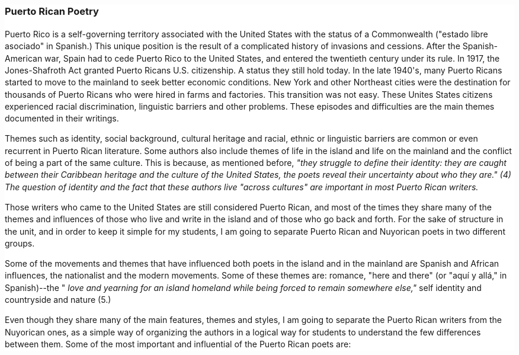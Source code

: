   <b>
  </b>
 </p>
<h3>
  Puerto Rican Poetry
 </h3>
 <p>
  Puerto Rico is a self-governing territory associated with the United States with the status of a Commonwealth ("estado libre asociado" in Spanish.) This unique position is the result of a complicated history of invasions and cessions. After the Spanish-American war, Spain had to cede Puerto Rico to the United States, and entered the twentieth century under its rule. In 1917, the Jones-Shafroth Act granted Puerto Ricans U.S. citizenship. A status they still hold today. In the late 1940's, many Puerto Ricans started to move to the mainland to seek better economic conditions. New York and other Northeast cities were the destination for thousands of Puerto Ricans who were hired in farms and factories. This transition was not easy. These Unites States citizens experienced racial discrimination, linguistic barriers and other problems. These episodes and difficulties are the main themes documented in their writings.
 </p>
<p>
  Themes such as identity, social background, cultural heritage and racial, ethnic or linguistic barriers are common or even recurrent in Puerto Rican literature. Some authors also include themes of life in the island and life on the mainland and the conflict of being a part of the same culture. This is because, as mentioned before,
  <i>
   "they struggle to define their identity: they are caught between their Caribbean heritage and the culture of the United States, the poets reveal their uncertainty about who they are." (4) The question of identity and the fact that these authors live "across cultures" are important in most Puerto Rican writers.
  </i>
 </p>
<p>
  Those writers who came to the United States are still considered Puerto Rican, and most of the times they share many of the themes and influences of those who live and write in the island and of those who go back and forth. For the sake of structure in the unit, and in order to keep it simple for my students, I am going to separate Puerto Rican and Nuyorican poets in two different groups.
 </p>
<p>
  Some of the movements and themes that have influenced both poets in the island and in the mainland are Spanish and African influences, the nationalist and the modern movements. Some of these themes are: romance, "here and there" (or "aquí y allá," in Spanish)--the "
  <i>
   love and yearning for an island homeland while being forced to remain somewhere else,"
  </i>
  self identity and countryside and nature (5.)
 </p>
<p>
  Even though they share many of the main features, themes and styles, I am going to separate the Puerto Rican writers from the Nuyorican ones, as a simple way of organizing the authors in a logical way for students to understand the few differences between them. Some of the most important and influential of the Puerto Rican poets are:
 </p>
